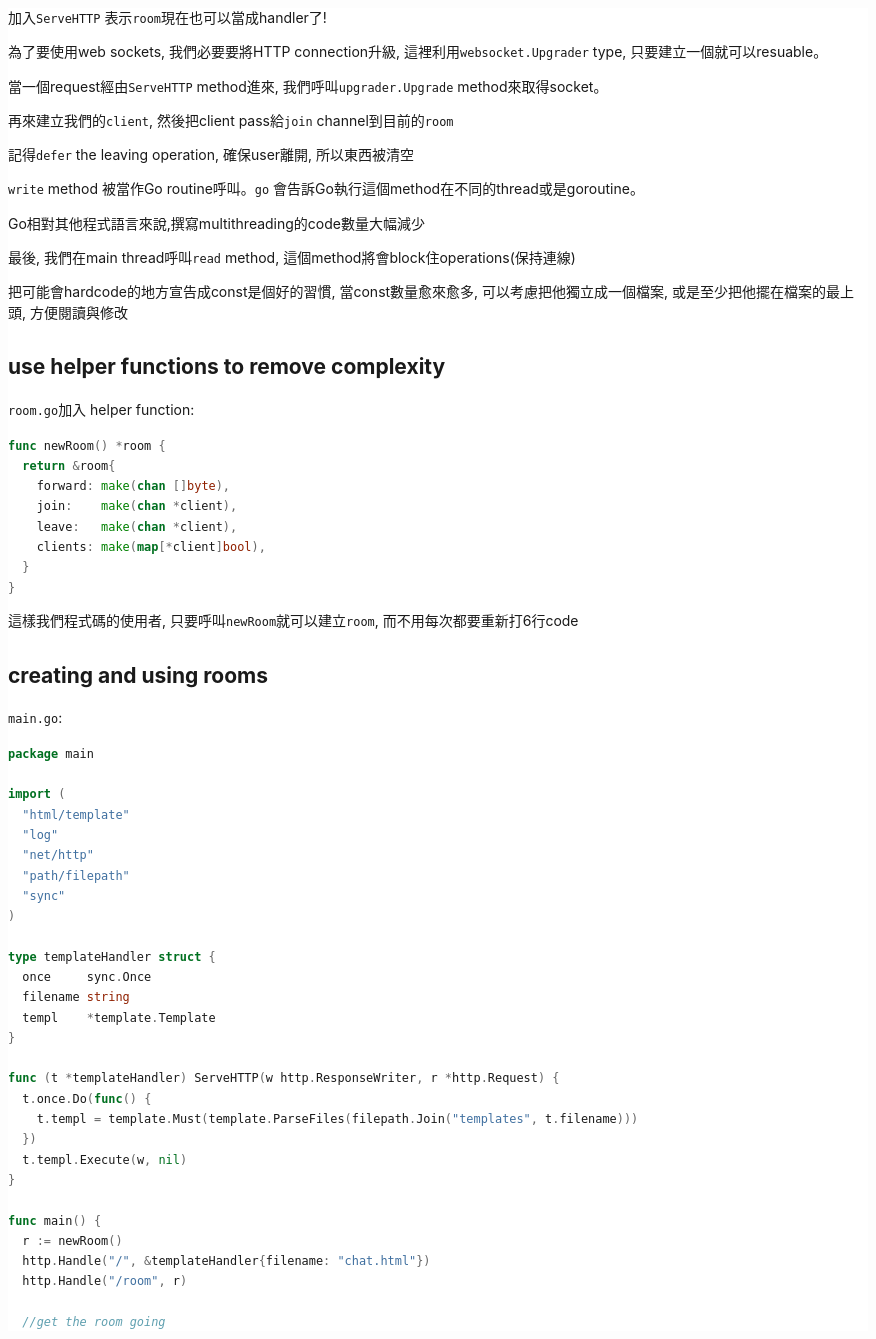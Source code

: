 加入`ServeHTTP` 表示`room`現在也可以當成handler了! 

為了要使用web sockets, 我們必要要將HTTP connection升級, 這裡利用`websocket.Upgrader` type, 只要建立一個就可以resuable。

當一個request經由`ServeHTTP` method進來, 我們呼叫`upgrader.Upgrade` method來取得socket。

再來建立我們的`client`, 然後把client pass給`join` channel到目前的`room`

記得`defer` the leaving operation, 確保user離開, 所以東西被清空

`write` method 被當作Go routine呼叫。`go` 會告訴Go執行這個method在不同的thread或是goroutine。 

Go相對其他程式語言來說,撰寫multithreading的code數量大幅減少

最後, 我們在main thread呼叫`read` method, 這個method將會block住operations(保持連線)

把可能會hardcode的地方宣告成const是個好的習慣, 當const數量愈來愈多, 可以考慮把他獨立成一個檔案, 或是至少把他擺在檔案的最上頭, 方便閱讀與修改

## use helper functions to remove complexity

`room.go`加入 helper function: 

``` go
func newRoom() *room {
  return &room{
    forward: make(chan []byte),
    join:    make(chan *client),
    leave:   make(chan *client),
    clients: make(map[*client]bool),
  }
}
```

這樣我們程式碼的使用者, 只要呼叫`newRoom`就可以建立`room`, 而不用每次都要重新打6行code

## creating and using rooms 

`main.go`: 

``` go
package main

import (
  "html/template"
  "log"
  "net/http"
  "path/filepath"
  "sync"
)

type templateHandler struct {
  once     sync.Once
  filename string
  templ    *template.Template
}

func (t *templateHandler) ServeHTTP(w http.ResponseWriter, r *http.Request) {
  t.once.Do(func() {
    t.templ = template.Must(template.ParseFiles(filepath.Join("templates", t.filename)))
  })
  t.templ.Execute(w, nil)
}

func main() {
  r := newRoom()
  http.Handle("/", &templateHandler{filename: "chat.html"})
  http.Handle("/room", r)

  //get the room going
```